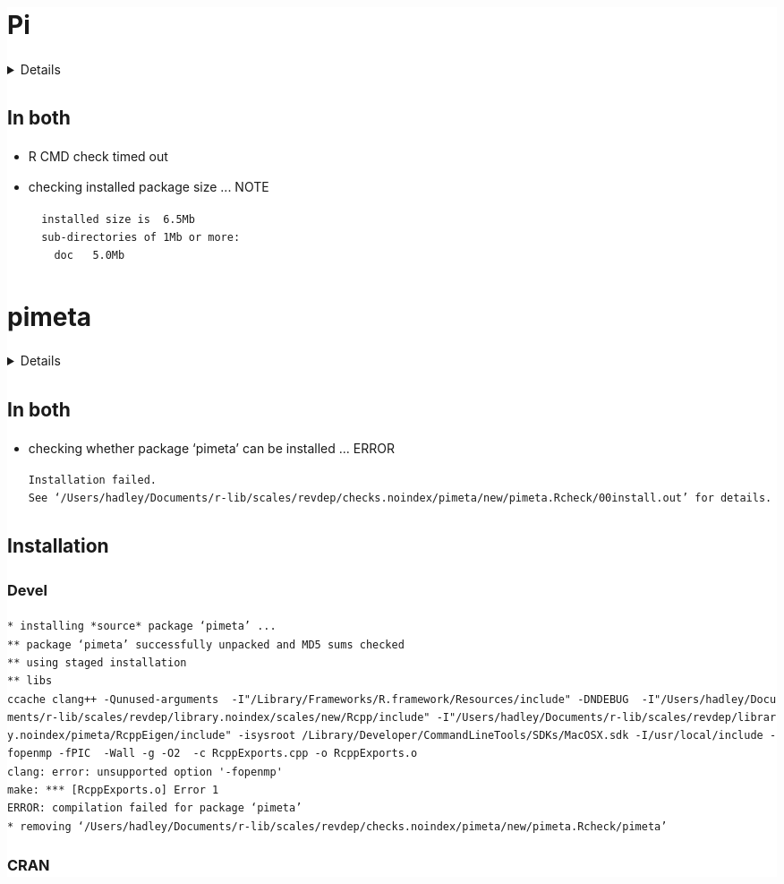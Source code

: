 # Pi

<details></details>

## In both

*   R CMD check timed out
    

*   checking installed package size ... NOTE
    ```
      installed size is  6.5Mb
      sub-directories of 1Mb or more:
        doc   5.0Mb
    ```

# pimeta

<details></details>

## In both

*   checking whether package ‘pimeta’ can be installed ... ERROR
    ```
    Installation failed.
    See ‘/Users/hadley/Documents/r-lib/scales/revdep/checks.noindex/pimeta/new/pimeta.Rcheck/00install.out’ for details.
    ```

## Installation

### Devel

```
* installing *source* package ‘pimeta’ ...
** package ‘pimeta’ successfully unpacked and MD5 sums checked
** using staged installation
** libs
ccache clang++ -Qunused-arguments  -I"/Library/Frameworks/R.framework/Resources/include" -DNDEBUG  -I"/Users/hadley/Documents/r-lib/scales/revdep/library.noindex/scales/new/Rcpp/include" -I"/Users/hadley/Documents/r-lib/scales/revdep/library.noindex/pimeta/RcppEigen/include" -isysroot /Library/Developer/CommandLineTools/SDKs/MacOSX.sdk -I/usr/local/include -fopenmp -fPIC  -Wall -g -O2  -c RcppExports.cpp -o RcppExports.o
clang: error: unsupported option '-fopenmp'
make: *** [RcppExports.o] Error 1
ERROR: compilation failed for package ‘pimeta’
* removing ‘/Users/hadley/Documents/r-lib/scales/revdep/checks.noindex/pimeta/new/pimeta.Rcheck/pimeta’

```
### CRAN
